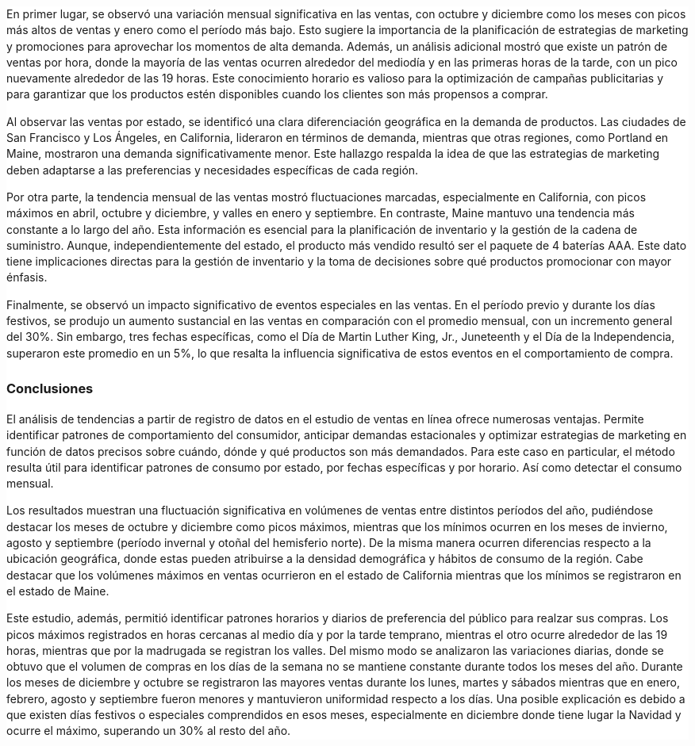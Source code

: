 En primer lugar, se observó una variación mensual significativa en las ventas, con octubre y diciembre como los meses con picos más altos de ventas y enero como el período más bajo. Esto sugiere la importancia de la planificación de estrategias de marketing y promociones para aprovechar los momentos de alta demanda. Además, un análisis adicional mostró que existe un patrón de ventas por hora, donde la mayoría de las ventas ocurren alrededor del mediodía y en las primeras horas de la tarde, con un pico nuevamente alrededor de las 19 horas. Este conocimiento horario es valioso para la optimización de campañas publicitarias y para garantizar que los productos estén disponibles cuando los clientes son más propensos a comprar.

Al observar las ventas por estado, se identificó una clara diferenciación geográfica en la demanda de productos. Las ciudades de San Francisco y Los Ángeles, en California, lideraron en términos de demanda, mientras que otras regiones, como Portland en Maine, mostraron una demanda significativamente menor. Este hallazgo respalda la idea de que las estrategias de marketing deben adaptarse a las preferencias y necesidades específicas de cada región.

Por otra parte, la tendencia mensual de las ventas mostró fluctuaciones marcadas, especialmente en California, con picos máximos en abril, octubre y diciembre, y valles en enero y septiembre. En contraste, Maine mantuvo una tendencia más constante a lo largo del año. Esta información es esencial para la planificación de inventario y la gestión de la cadena de suministro. Aunque, independientemente del estado, el producto más vendido resultó ser el paquete de 4 baterías AAA. Este dato tiene implicaciones directas para la gestión de inventario y la toma de decisiones sobre qué productos promocionar con mayor énfasis.

Finalmente, se observó un impacto significativo de eventos especiales en las ventas. En el período previo y durante los días festivos, se produjo un aumento sustancial en las ventas en comparación con el promedio mensual, con un incremento general del 30%. Sin embargo, tres fechas específicas, como el Día de Martin Luther King, Jr., Juneteenth y el Día de la Independencia, superaron este promedio en un 5%, lo que resalta la influencia significativa de estos eventos en el comportamiento de compra.

### **Conclusiones**

El análisis de tendencias a partir de registro de datos en el estudio de ventas en línea ofrece numerosas ventajas. Permite identificar patrones de comportamiento del consumidor, anticipar demandas estacionales y optimizar estrategias de marketing en función de datos precisos sobre cuándo, dónde y qué productos son más demandados. Para este caso en particular, el método resulta útil para identificar patrones de consumo por estado, por fechas específicas y por horario. Así como detectar el consumo mensual.

Los resultados muestran una fluctuación significativa en volúmenes de ventas entre distintos períodos del año, pudiéndose destacar los meses de octubre y diciembre como picos máximos, mientras que los mínimos ocurren en los meses de invierno, agosto y septiembre (período invernal y otoñal del hemisferio norte). De la misma manera ocurren diferencias respecto a la ubicación geográfica, donde estas pueden atribuirse a la densidad demográfica y hábitos de consumo de la región. Cabe destacar que los volúmenes máximos en ventas ocurrieron en el estado de California mientras que los mínimos se registraron en el estado de Maine.

Este estudio, además, permitió identificar patrones horarios y diarios de preferencia del público para realzar sus compras. Los picos máximos registrados en horas cercanas al medio día y por la tarde temprano, mientras el otro ocurre alrededor de las 19 horas, mientras que por la madrugada se registran los valles. Del mismo modo se analizaron las variaciones diarias, donde se obtuvo que el volumen de compras en los días de la semana no se mantiene constante durante todos los meses del año. Durante los meses de diciembre y octubre se registraron las mayores ventas durante los lunes, martes y sábados mientras que en enero, febrero, agosto y septiembre fueron menores y mantuvieron uniformidad respecto a los días. Una posible explicación es debido a que existen días festivos o especiales comprendidos en esos meses, especialmente en diciembre donde tiene lugar la Navidad y ocurre el máximo, superando un 30% al resto del año.
